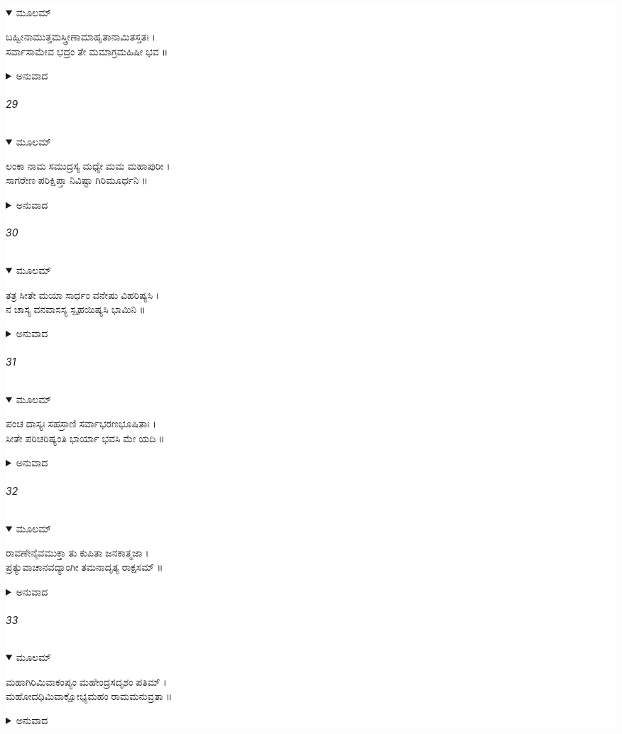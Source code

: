 
<details open><summary>ಮೂಲಮ್</summary>

ಬಹ್ವೀನಾಮುತ್ತಮಸ್ತ್ರೀಣಾಮಾಹೃತಾನಾಮಿತಸ್ತತಃ ।  
ಸರ್ವಾಸಾಮೇವ ಭದ್ರಂ ತೇ ಮಮಾಗ್ರಮಹಿಷೀ ಭವ ॥
</details>

<details><summary>ಅನುವಾದ</summary></details>

###### 29


<details open><summary>ಮೂಲಮ್</summary>

ಲಂಕಾ ನಾಮ ಸಮುದ್ರಸ್ಯ ಮಧ್ಯೇ ಮಮ ಮಹಾಪುರೀ ।  
ಸಾಗರೇಣ ಪರಿಕ್ಷಿಪ್ತಾ ನಿವಿಷ್ಟಾ ಗಿರಿಮೂರ್ಧನಿ ॥
</details>

<details><summary>ಅನುವಾದ</summary></details>

###### 30


<details open><summary>ಮೂಲಮ್</summary>

ತತ್ರ ಸೀತೇ ಮಯಾ ಸಾರ್ಧಂ ವನೇಷು ವಿಹರಿಷ್ಯಸಿ ।  
ನ ಚಾಸ್ಯ ವನವಾಸಸ್ಯ ಸ್ಪೃಹಯಿಷ್ಯಸಿ ಭಾಮಿನಿ ॥
</details>

<details><summary>ಅನುವಾದ</summary></details>

###### 31


<details open><summary>ಮೂಲಮ್</summary>

ಪಂಚ ದಾಸ್ಯಃ ಸಹಸ್ರಾಣಿ ಸರ್ವಾಭರಣಭೂಷಿತಾಃ ।  
ಸೀತೇ ಪರಿಚರಿಷ್ಯಂತಿ ಭಾರ್ಯಾ ಭವಸಿ ಮೇ ಯದಿ ॥
</details>

<details><summary>ಅನುವಾದ</summary></details>

###### 32


<details open><summary>ಮೂಲಮ್</summary>

ರಾವಣೇನೈವಮುಕ್ತಾ ತು ಕುಪಿತಾ ಜನಕಾತ್ಮಜಾ ।  
ಪ್ರತ್ಯುವಾಚಾನವದ್ಯಾಂಗೀ ತಮನಾದೃತ್ಯ ರಾಕ್ಷಸಮ್ ॥
</details>

<details><summary>ಅನುವಾದ</summary></details>

###### 33


<details open><summary>ಮೂಲಮ್</summary>

ಮಹಾಗಿರಿಮಿವಾಕಂಪ್ಯಂ ಮಹೇಂದ್ರಸದೃಶಂ ಪತಿಮ್ ।  
ಮಹೋದಧಿಮಿವಾಕ್ಷೋಭ್ಯಮಹಂ ರಾಮಮನುವ್ರತಾ ॥
</details>

<details><summary>ಅನುವಾದ</summary></details>
